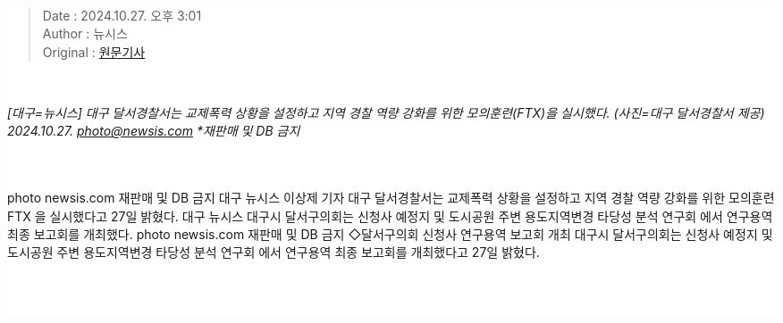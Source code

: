 > Date : 2024.10.27. 오후 3:01  
> Author : 뉴시스  
> Original : [원문기사](https://n.news.naver.com/mnews/article/003/0012866707?sid=102)  
<br/>  
  
<img alt="[대구=뉴시스] 대구 달서경찰서는 교제폭력 상황을 설정하고 지역 경찰 역량 강화를 위한 모의훈련(FTX)을 실시했다. (사진=대구 달서경찰서 제공) 2024.10.27. photo@newsis.com  *재판매 및 " class="_LAZY_LOADING _LAZY_LOADING_INIT_HIDE" src="https://imgnews.pstatic.net/image/003/2024/10/27/NISI20241026_0001686649_web_20241026155542_20241027150124844.jpg?type=w860" id="img1" style="display: none;"></img><em class="img_desc">[대구=뉴시스] 대구 달서경찰서는 교제폭력 상황을 설정하고 지역 경찰 역량 강화를 위한 모의훈련(FTX)을 실시했다. (사진=대구 달서경찰서 제공) 2024.10.27. photo@newsis.com  *재판매 및 DB 금지</em>  
<br/><br/>  
  
photo newsis.com 재판매 및 DB 금지 대구 뉴시스 이상제 기자 대구 달서경찰서는 교제폭력 상황을 설정하고 지역 경찰 역량 강화를 위한 모의훈련 FTX 을 실시했다고 27일 밝혔다.
대구 뉴시스 대구시 달서구의회는 신청사 예정지 및 도시공원 주변 용도지역변경 타당성 분석 연구회 에서 연구용역 최종 보고회를 개최했다.
photo newsis.com 재판매 및 DB 금지 ◇달서구의회 신청사 연구용역 보고회 개최 대구시 달서구의회는 신청사 예정지 및 도시공원 주변 용도지역변경 타당성 분석 연구회 에서 연구용역 최종 보고회를 개최했다고 27일 밝혔다.  
<br/><br/><br/>  

